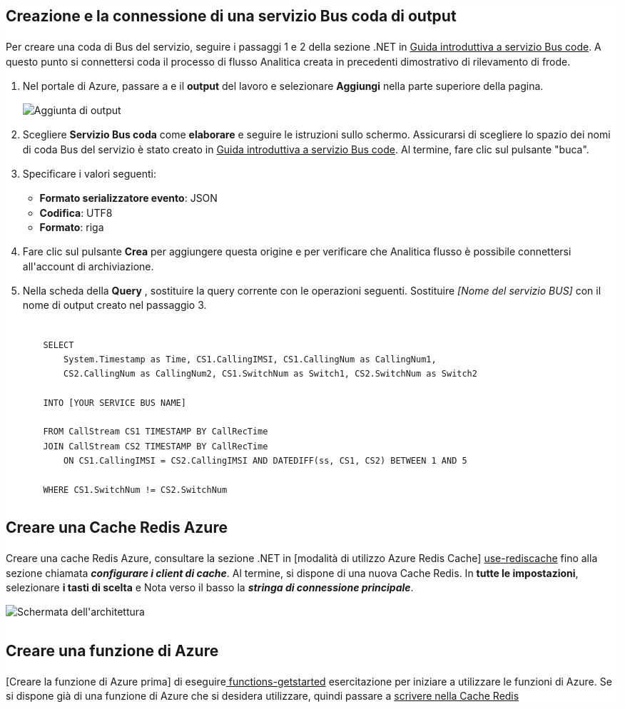 ## <a name="create-and-connect-a-service-bus-queue-output"></a>Creazione e la connessione di una servizio Bus coda di output
Per creare una coda di Bus del servizio, seguire i passaggi 1 e 2 della sezione .NET in [Guida introduttiva a servizio Bus code][servicebus-getstarted].
A questo punto si connettersi coda il processo di flusso Analitica creata in precedenti dimostrativo di rilevamento di frode.



1. Nel portale di Azure, passare a e il **output** del lavoro e selezionare **Aggiungi** nella parte superiore della pagina.

    ![Aggiunta di output](./media/stream-analytics-functions-redis/adding-outputs.png)

2. Scegliere **Servizio Bus coda** come **elaborare** e seguire le istruzioni sullo schermo. Assicurarsi di scegliere lo spazio dei nomi di coda Bus del servizio è stato creato in [Guida introduttiva a servizio Bus code][servicebus-getstarted]. Al termine, fare clic sul pulsante "buca".
3. Specificare i valori seguenti:
    - **Formato serializzatore evento**: JSON
    - **Codifica**: UTF8
    - **Formato**: riga

4. Fare clic sul pulsante **Crea** per aggiungere questa origine e per verificare che Analitica flusso è possibile connettersi all'account di archiviazione.

5. Nella scheda della **Query** , sostituire la query corrente con le operazioni seguenti. Sostituire *[Nome del servizio BUS]* con il nome di output creato nel passaggio 3. 

    ```    

        SELECT 
            System.Timestamp as Time, CS1.CallingIMSI, CS1.CallingNum as CallingNum1, 
            CS2.CallingNum as CallingNum2, CS1.SwitchNum as Switch1, CS2.SwitchNum as Switch2

        INTO [YOUR SERVICE BUS NAME]
    
        FROM CallStream CS1 TIMESTAMP BY CallRecTime
        JOIN CallStream CS2 TIMESTAMP BY CallRecTime
            ON CS1.CallingIMSI = CS2.CallingIMSI AND DATEDIFF(ss, CS1, CS2) BETWEEN 1 AND 5
    
        WHERE CS1.SwitchNum != CS2.SwitchNum
    
    ```

## <a name="create-an-azure-redis-cache"></a>Creare una Cache Redis Azure
Creare una cache Redis Azure, consultare la sezione .NET in [modalità di utilizzo Azure Redis Cache] [ use-rediscache] fino alla sezione chiamata ***configurare i client di cache***.
Al termine, si dispone di una nuova Cache Redis. In **tutte le impostazioni**, selezionare **i tasti di scelta** e Nota verso il basso la ***stringa di connessione principale***.

![Schermata dell'architettura](./media/stream-analytics-functions-redis/redis-cache-keys.png)

## <a name="create-an-azure-function"></a>Creare una funzione di Azure
[Creare la funzione di Azure prima] di eseguire[ functions-getstarted] esercitazione per iniziare a utilizzare le funzioni di Azure. Se si dispone già di una funzione di Azure che si desidera utilizzare, quindi passare a [scrivere nella Cache Redis](#Writing-to-Redis-Cache)


[fraud-detection]: stream-analytics-real-time-fraud-detection.md
[servicebus-getstarted]: ../service-bus-messaging/service-bus-dotnet-get-started-with-queues.md
[use-rediscache]: ../redis-cache/cache-dotnet-how-to-use-azure-redis-cache.md
[functions-getstarted]: ../azure-functions/functions-create-first-azure-function.md